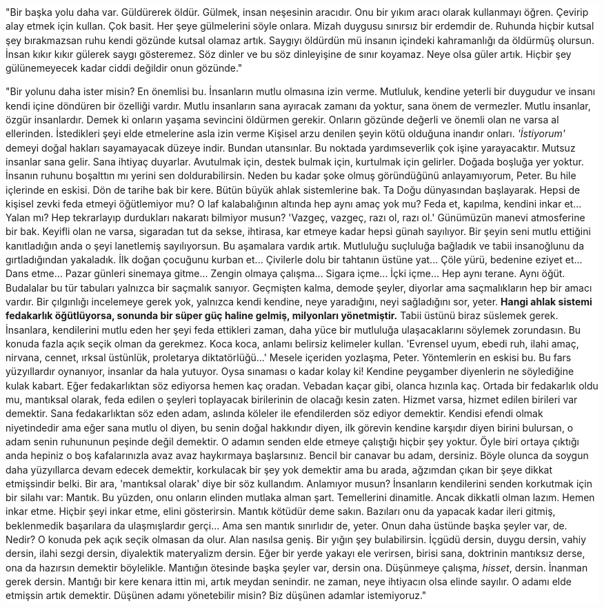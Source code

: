 "Bir başka yolu daha var. Güldürerek öldür. Gülmek, insan neşesinin aracıdır. Onu bir yıkım aracı olarak kullanmayı öğren. Çevirip alay etmek için kullan. Çok basit. Her şeye gülmelerini söyle onlara. Mizah duygusu sınırsız bir erdemdir de. Ruhunda hiçbir kutsal şey bırakmazsan ruhu kendi gözünde kutsal olamaz artık. Saygıyı öldürdün mü insanın içindeki kahramanlığı da öldürmüş olursun. İnsan kıkır kıkır gülerek saygı gösteremez. Söz dinler ve bu söz dinleyişine de sınır koyamaz. Neye olsa güler artık. Hiçbir şey gülünemeyecek kadar ciddi değildir onun gözünde."

"Bir yolunu daha ister misin? En önemlisi bu. İnsanların mutlu olmasına izin verme. Mutluluk, kendine yeterli bir duygudur ve insanı kendi içine döndüren bir özelliği vardır. Mutlu insanların sana ayıracak zamanı da yoktur, sana önem de vermezler. Mutlu insanlar, özgür insanlardır. Demek ki onların yaşama sevincini öldürmen gerekir. Onların gözünde değerli ve önemli olan ne varsa al ellerinden. İstedikleri şeyi elde etmelerine asla izin verme Kişisel arzu denilen şeyin kötü olduğuna inandır onları. _'İstiyorum'_ demeyi doğal hakları sayamayacak düzeye indir. Bundan utansınlar. Bu noktada yardımseverlik çok işine yarayacaktır. Mutsuz insanlar sana gelir. Sana ihtiyaç duyarlar. Avutulmak için, destek bulmak için, kurtulmak için gelirler. Doğada boşluğa yer yoktur. İnsanın ruhunu boşalttın mı yerini sen doldurabilirsin. Neden bu kadar şoke olmuş göründüğünü anlayamıyorum, Peter. Bu hile içlerinde en eskisi. Dön de tarihe bak bir kere. Bütün büyük ahlak sistemlerine bak. Ta Doğu dünyasından başlayarak. Hepsi de kişisel zevki feda etmeyi öğütlemiyor mu? O laf kalabalığının altında hep aynı amaç yok mu? Feda et, kapılma, kendini inkar et... Yalan mı? Hep tekrarlayıp durdukları nakaratı bilmiyor musun? 'Vazgeç, vazgeç, razı ol, razı ol.' Günümüzün manevi atmosferine bir bak. Keyifli olan ne varsa, sigaradan tut da sekse, ihtirasa, kar etmeye kadar hepsi günah sayılıyor. Bir şeyin seni mutlu ettiğini kanıtladığın anda o şeyi lanetlemiş sayılıyorsun. Bu aşamalara vardık artık. Mutluluğu suçluluğa bağladık ve tabii insanoğlunu da gırtladığından yakaladık. İlk doğan çocuğunu kurban et... Çivilerle dolu bir tahtanın üstüne yat... Çöle yürü, bedenine eziyet et... Dans etme... Pazar günleri sinemaya gitme... Zengin olmaya çalışma... Sigara içme... İçki içme... Hep aynı terane. Aynı öğüt. Budalalar bu tür tabuları yalnızca bir saçmalık sanıyor. Geçmişten kalma, demode şeyler, diyorlar ama saçmalıkların hep bir amacı vardır. Bir çılgınlığı incelemeye gerek yok, yalnızca kendi kendine, neye yaradığını, neyi sağladığını sor, yeter. **Hangi ahlak sistemi fedakarlık öğütlüyorsa, sonunda bir süper güç haline gelmiş, milyonları yönetmiştir.** Tabii üstünü biraz süslemek gerek. İnsanlara, kendilerini mutlu eden her şeyi feda ettikleri zaman, daha yüce bir mutluluğa ulaşacaklarını söylemek zorundasın. Bu konuda fazla açık seçik olman da gerekmez. Koca koca, anlamı belirsiz kelimeler kullan. 'Evrensel uyum, ebedi ruh, ilahi amaç, nirvana, cennet, ırksal üstünlük, proletarya diktatörlüğü...' Mesele içeriden yozlaşma, Peter. Yöntemlerin en eskisi bu. Bu fars yüzyıllardır oynanıyor, insanlar da hala yutuyor. Oysa sınaması o kadar kolay ki! Kendine peygamber diyenlerin ne söylediğine kulak kabart. Eğer fedakarlıktan söz ediyorsa hemen kaç oradan. Vebadan kaçar gibi, olanca hızınla kaç. Ortada bir fedakarlık oldu mu, mantıksal olarak, feda edilen o şeyleri toplayacak birilerinin de olacağı kesin zaten. Hizmet varsa, hizmet edilen birileri var demektir. Sana fedakarlıktan söz eden adam, aslında köleler ile efendilerden söz ediyor demektir. Kendisi efendi olmak niyetindedir ama eğer sana mutlu ol diyen, bu senin doğal hakkındır diyen, ilk görevin kendine karşıdır diyen birini bulursan, o adam senin ruhununun peşinde değil demektir. O adamın senden elde etmeye çalıştığı hiçbir şey yoktur. Öyle biri ortaya çıktığı anda hepiniz o boş kafalarınızla avaz avaz haykırmaya başlarsınız. Bencil bir canavar bu adam, dersiniz. Böyle olunca da soygun daha yüzyıllarca devam edecek demektir, korkulacak bir şey yok demektir ama bu arada, ağzımdan çıkan bir şeye dikkat etmişsindir belki. Bir ara, 'mantıksal olarak' diye bir söz kullandım. Anlamıyor musun? İnsanların kendilerini senden korkutmak için bir silahı var: Mantık. Bu yüzden, onu onların elinden mutlaka alman şart. Temellerini dinamitle. Ancak dikkatli olman lazım. Hemen inkar etme. Hiçbir şeyi inkar etme, elini gösterirsin. Mantık kötüdür deme sakın. Bazıları onu da yapacak kadar ileri gitmiş, beklenmedik başarılara da ulaşmışlardır gerçi... Ama sen mantık sınırlıdır de, yeter. Onun daha üstünde başka şeyler var, de. Nedir? O konuda pek açık seçik olmasan da olur. Alan nasılsa geniş. Bir yığın şey bulabilirsin. İçgüdü dersin, duygu dersin, vahiy dersin, ilahi sezgi dersin, diyalektik materyalizm dersin. Eğer bir yerde yakayı ele verirsen, birisi sana, doktrinin mantıksız derse, ona da hazırsın demektir böylelikle. Mantığın ötesinde başka şeyler var, dersin ona. Düşünmeye çalışma, _hisset_, dersin. İnanman gerek dersin. Mantığı bir kere kenara ittin mi, artık meydan senindir. ne zaman, neye ihtiyacın olsa elinde sayılır. O adamı elde etmişsin artık demektir. Düşünen adamı yönetebilir misin? Biz düşünen adamlar istemiyoruz."
